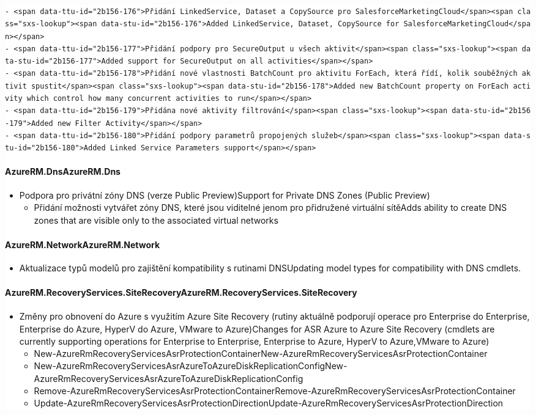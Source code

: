     - <span data-ttu-id="2b156-176">Přidání LinkedService, Dataset a CopySource pro SalesforceMarketingCloud</span><span class="sxs-lookup"><span data-stu-id="2b156-176">Added LinkedService, Dataset, CopySource for SalesforceMarketingCloud</span></span>
    - <span data-ttu-id="2b156-177">Přidání podpory pro SecureOutput u všech aktivit</span><span class="sxs-lookup"><span data-stu-id="2b156-177">Added support for SecureOutput on all activities</span></span>
    - <span data-ttu-id="2b156-178">Přidání nové vlastnosti BatchCount pro aktivitu ForEach, která řídí, kolik souběžných aktivit spustit</span><span class="sxs-lookup"><span data-stu-id="2b156-178">Added new BatchCount property on ForEach activity which control how many concurrent activities to run</span></span>
    - <span data-ttu-id="2b156-179">Přidána nové aktivity filtrování</span><span class="sxs-lookup"><span data-stu-id="2b156-179">Added new Filter Activity</span></span>
    - <span data-ttu-id="2b156-180">Přidání podpory parametrů propojených služeb</span><span class="sxs-lookup"><span data-stu-id="2b156-180">Added Linked Service Parameters support</span></span>

#### <a name="azurermdns"></a><span data-ttu-id="2b156-181">AzureRM.Dns</span><span class="sxs-lookup"><span data-stu-id="2b156-181">AzureRM.Dns</span></span>
* <span data-ttu-id="2b156-182">Podpora pro privátní zóny DNS (verze Public Preview)</span><span class="sxs-lookup"><span data-stu-id="2b156-182">Support for Private DNS Zones (Public Preview)</span></span>
    - <span data-ttu-id="2b156-183">Přidání možnosti vytvářet zóny DNS, které jsou viditelné jenom pro přidružené virtuální sítě</span><span class="sxs-lookup"><span data-stu-id="2b156-183">Adds ability to create DNS zones that are visible only to the associated virtual networks</span></span>

#### <a name="azurermnetwork"></a><span data-ttu-id="2b156-184">AzureRM.Network</span><span class="sxs-lookup"><span data-stu-id="2b156-184">AzureRM.Network</span></span>
* <span data-ttu-id="2b156-185">Aktualizace typů modelů pro zajištění kompatibility s rutinami DNS</span><span class="sxs-lookup"><span data-stu-id="2b156-185">Updating model types for compatibility with DNS cmdlets.</span></span>

#### <a name="azurermrecoveryservicessiterecovery"></a><span data-ttu-id="2b156-186">AzureRM.RecoveryServices.SiteRecovery</span><span class="sxs-lookup"><span data-stu-id="2b156-186">AzureRM.RecoveryServices.SiteRecovery</span></span>
* <span data-ttu-id="2b156-187">Změny pro obnovení do Azure s využitím Azure Site Recovery (rutiny aktuálně podporují operace pro Enterprise do Enterprise, Enterprise do Azure, HyperV do Azure, VMware to Azure)</span><span class="sxs-lookup"><span data-stu-id="2b156-187">Changes for ASR Azure to Azure Site Recovery (cmdlets are currently supporting operations for Enterprise to Enterprise, Enterprise to Azure, HyperV to Azure,VMware to Azure)</span></span>
    - <span data-ttu-id="2b156-188">New-AzureRmRecoveryServicesAsrProtectionContainer</span><span class="sxs-lookup"><span data-stu-id="2b156-188">New-AzureRmRecoveryServicesAsrProtectionContainer</span></span>
    - <span data-ttu-id="2b156-189">New-AzureRmRecoveryServicesAsrAzureToAzureDiskReplicationConfig</span><span class="sxs-lookup"><span data-stu-id="2b156-189">New-AzureRmRecoveryServicesAsrAzureToAzureDiskReplicationConfig</span></span>
    - <span data-ttu-id="2b156-190">Remove-AzureRmRecoveryServicesAsrProtectionContainer</span><span class="sxs-lookup"><span data-stu-id="2b156-190">Remove-AzureRmRecoveryServicesAsrProtectionContainer</span></span>
    - <span data-ttu-id="2b156-191">Update-AzureRmRecoveryServicesAsrProtectionDirection</span><span class="sxs-lookup"><span data-stu-id="2b156-191">Update-AzureRmRecoveryServicesAsrProtectionDirection</span></span>
